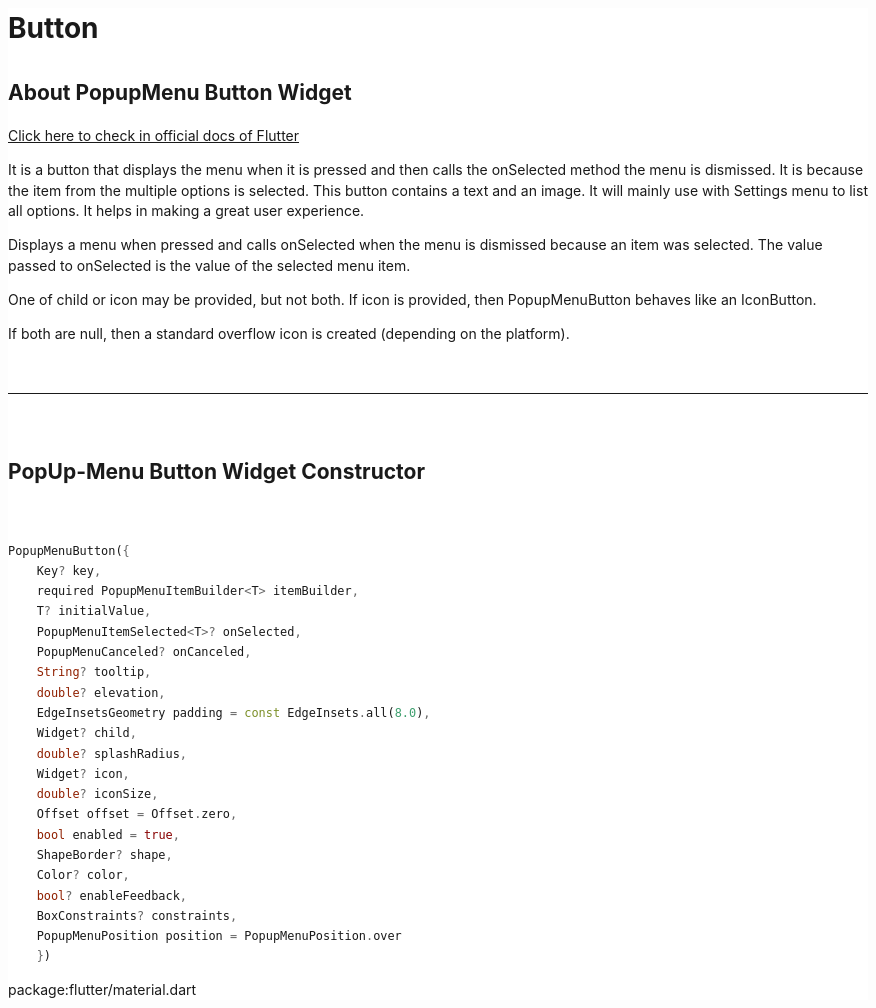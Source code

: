 # Button
## **About PopupMenu Button Widget**

[Click here to check in official docs of Flutter](https://docs.flutter.dev/development/ui/widgets/material)

It is a button that displays the menu when it is pressed and then calls the onSelected method the menu is dismissed. It is because the item from the multiple options is selected. This button contains a text and an image. It will mainly use with Settings menu to list all options. It helps in making a great user experience.

Displays a menu when pressed and calls onSelected when the menu is dismissed because an item was selected. The value passed to onSelected is the value of the selected menu item.

One of child or icon may be provided, but not both. If icon is provided, then PopupMenuButton behaves like an IconButton.

If both are null, then a standard overflow icon is created (depending on the platform).

<br>

***

<br>

## **PopUp-Menu Button Widget Constructor**

<br>

```Dart
PopupMenuButton({
    Key? key, 
    required PopupMenuItemBuilder<T> itemBuilder, 
    T? initialValue, 
    PopupMenuItemSelected<T>? onSelected, 
    PopupMenuCanceled? onCanceled, 
    String? tooltip, 
    double? elevation, 
    EdgeInsetsGeometry padding = const EdgeInsets.all(8.0), 
    Widget? child, 
    double? splashRadius, 
    Widget? icon, 
    double? iconSize, 
    Offset offset = Offset.zero, 
    bool enabled = true, 
    ShapeBorder? shape, 
    Color? color, 
    bool? enableFeedback, 
    BoxConstraints? constraints, 
    PopupMenuPosition position = PopupMenuPosition.over
    })
```
package:flutter/material.dart
